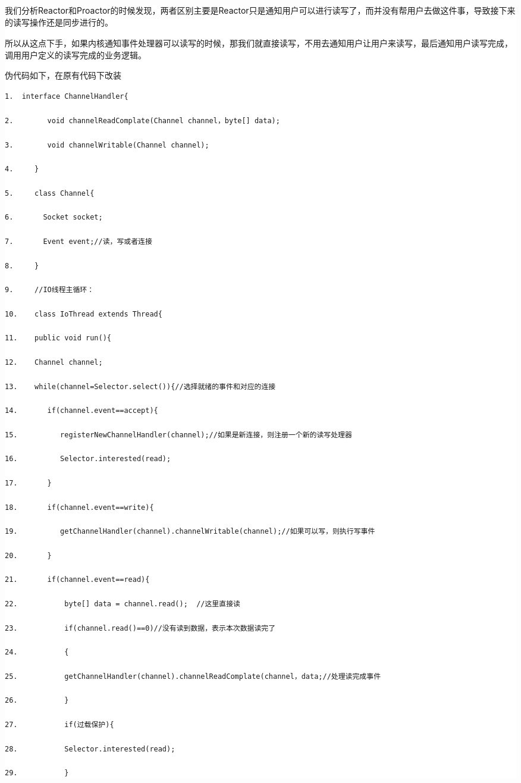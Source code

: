 我们分析Reactor和Proactor的时候发现，两者区别主要是Reactor只是通知用户可以进行读写了，而并没有帮用户去做这件事，导致接下来的读写操作还是同步进行的。

所以从这点下手，如果内核通知事件处理器可以读写的时候，那我们就直接读写，不用去通知用户让用户来读写，最后通知用户读写完成，调用用户定义的读写完成的业务逻辑。



伪代码如下，在原有代码下改装

```
1.  interface ChannelHandler{  

2.        void channelReadComplate(Channel channel，byte[] data);  

3.        void channelWritable(Channel channel);  

4.     }  

5.     class Channel{  

6.       Socket socket;  

7.       Event event;//读，写或者连接  

8.     }  

9.     //IO线程主循环：  

10.    class IoThread extends Thread{  

11.    public void run(){  

12.    Channel channel;  

13.    while(channel=Selector.select()){//选择就绪的事件和对应的连接  

14.       if(channel.event==accept){  

15.          registerNewChannelHandler(channel);//如果是新连接，则注册一个新的读写处理器  

16.          Selector.interested(read);  

17.       }  

18.       if(channel.event==write){  

19.          getChannelHandler(channel).channelWritable(channel);//如果可以写，则执行写事件  

20.       }  

21.       if(channel.event==read){  

22.           byte[] data = channel.read();  //这里直接读

23.           if(channel.read()==0)//没有读到数据，表示本次数据读完了  

24.           {  

25.           getChannelHandler(channel).channelReadComplate(channel，data;//处理读完成事件  

26.           }  

27.           if(过载保护){  

28.           Selector.interested(read);  

29.           }  
```